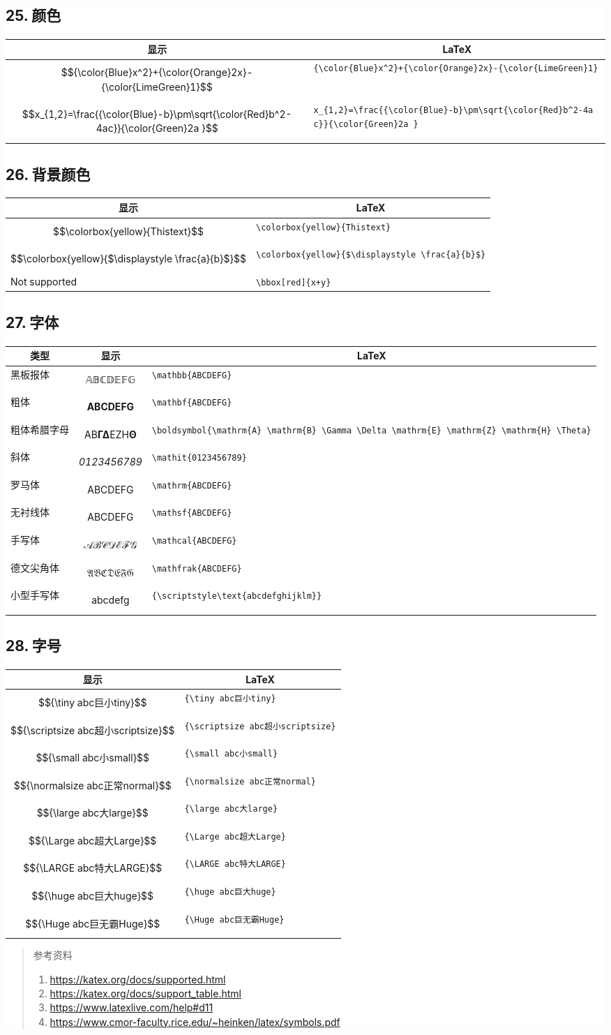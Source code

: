 ##  25. <a name='f25'></a>颜色
| 显示 | LaTeX |
| ---- | ---- |
|$${\color{Blue}x^2}+{\color{Orange}2x}-{\color{LimeGreen}1}$$|``{\color{Blue}x^2}+{\color{Orange}2x}-{\color{LimeGreen}1}``|
|$$x_{1,2}=\frac{{\color{Blue}-b}\pm\sqrt{\color{Red}b^2-4ac}}{\color{Green}2a }$$|``x_{1,2}=\frac{{\color{Blue}-b}\pm\sqrt{\color{Red}b^2-4ac}}{\color{Green}2a }``|

##  26. <a name='f26'></a>背景颜色
| 显示 | LaTeX |
| ---- | ---- |
|$$\colorbox{yellow}{Thistext}$$|``\colorbox{yellow}{Thistext}``|
|$$\colorbox{yellow}{$\displaystyle \frac{a}{b}$}$$|``\colorbox{yellow}{$\displaystyle \frac{a}{b}$}``|
|Not supported|``\bbox[red]{x+y}``|

##  27. <a name='f27'></a>字体
| 类型 | 显示 | LaTeX |
| ---- | ---- | ---- |
|黑板报体|$$\mathbb{ABCDEFG}$$|``\mathbb{ABCDEFG}``|
|粗体|$$\mathbf{ABCDEFG}$$|``\mathbf{ABCDEFG}``|
|粗体希腊字母|$$\boldsymbol{\mathrm{A} \mathrm{B} \Gamma \Delta \mathrm{E} \mathrm{Z} \mathrm{H} \Theta}$$|``\boldsymbol{\mathrm{A} \mathrm{B} \Gamma \Delta \mathrm{E} \mathrm{Z} \mathrm{H} \Theta}``|
|斜体|$$\mathit{0123456789}$$|``\mathit{0123456789}``|
|罗马体|$$\mathrm{ABCDEFG}$$|``\mathrm{ABCDEFG}``|
|无衬线体|$$\mathsf{ABCDEFG}$$|``\mathsf{ABCDEFG}``|
|手写体|$$\mathcal{ABCDEFG}$$|``\mathcal{ABCDEFG}``|
|德文尖角体|$$\mathfrak{ABCDEFG}$$|``\mathfrak{ABCDEFG}``|
|小型手写体|$${\scriptstyle\text{abcdefg}}$$|``{\scriptstyle\text{abcdefghijklm}}``|

##  28. <a name='f28'></a>字号
| 显示 | LaTeX |
| ---- | ---- |
|$${\tiny abc巨小tiny}$$|``{\tiny abc巨小tiny}``|
|$${\scriptsize abc超小scriptsize}$$|``{\scriptsize abc超小scriptsize}``|
|$${\small abc小small}$$|``{\small abc小small}``|
|$${\normalsize abc正常normal}$$|``{\normalsize abc正常normal}``|
|$${\large abc大large}$$|``{\large abc大large}``|
|$${\Large abc超大Large}$$|``{\Large abc超大Large}``|
|$${\LARGE abc特大LARGE}$$|``{\LARGE abc特大LARGE}``|
|$${\huge abc巨大huge}$$|``{\huge abc巨大huge}``|
|$${\Huge abc巨无霸Huge}$$|``{\Huge abc巨无霸Huge}``|

> 参考资料
> 1. https://katex.org/docs/supported.html
> 2. https://katex.org/docs/support_table.html
> 3. https://www.latexlive.com/help#d11
> 4. https://www.cmor-faculty.rice.edu/~heinken/latex/symbols.pdf